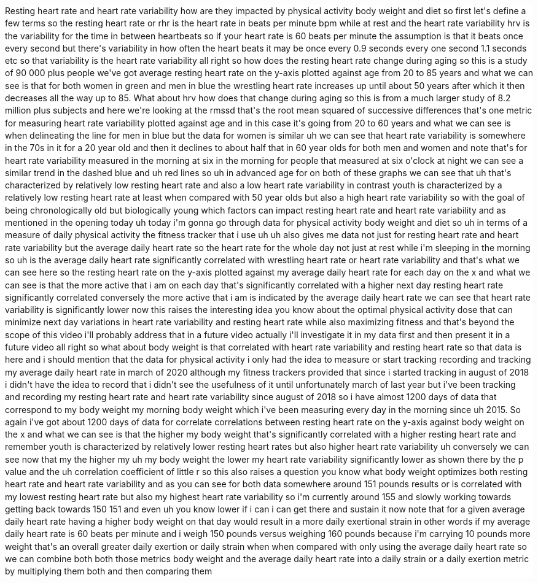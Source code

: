 Resting heart rate and heart rate variability how are they impacted by physical activity body weight and diet so first let's define a few terms so the resting heart rate or rhr is the heart rate in beats per minute bpm while at rest and the heart rate variability hrv is the variability for the time in between heartbeats so if your heart rate is 60 beats per minute the assumption is that it beats once every second but there's variability in how often the heart beats it may be once every 0.9 seconds every one second 1.1 seconds etc so that variability is the heart rate variability all right so how does the resting heart rate change during aging so this is a study of 90 000 plus people we've got average resting heart rate on the y-axis plotted against age from 20 to 85 years and what we can see is that for both women in green and men in blue the wrestling heart rate increases up until about 50 years after which it then decreases all the way up to 85. What about hrv how does that change during aging so this is from a much larger study of 8.2 million plus subjects and here we're looking at the rmssd that's the root mean squared of successive differences that's one metric for measuring heart rate variability plotted against age and in this case it's going from 20 to 60 years and what we can see is when delineating the line for men in blue but the data for women is similar uh we can see that heart rate variability is somewhere in the 70s in it for a 20 year old and then it declines to about half that in 60 year olds for both men and women and note that's for heart rate variability measured in the morning at six in the morning for people that measured at six o'clock at night we can see a similar trend in the dashed blue and uh red lines so uh in advanced age for on both of these graphs we can see that uh that's characterized by relatively low resting heart rate and also a low heart rate variability in contrast youth is characterized by a relatively low resting heart rate at least when compared with 50 year olds but also a high heart rate variability so with the goal of being chronologically old but biologically young which factors can impact resting heart rate and heart rate variability and as mentioned in the opening today uh today i'm gonna go through data for physical activity body weight and diet so uh in terms of a measure of daily physical activity the fitness tracker that i use uh uh also gives me data not just for resting heart rate and heart rate variability but the average daily heart rate so the heart rate for the whole day not just at rest while i'm sleeping in the morning so uh is the average daily heart rate significantly correlated with wrestling heart rate or heart rate variability and that's what we can see here so the resting heart rate on the y-axis plotted against my average daily heart rate for each day on the x and what we can see is that the more active that i am on each day that's significantly correlated with a higher next day resting heart rate significantly correlated conversely the more active that i am is indicated by the average daily heart rate we can see that heart rate variability is significantly lower now this raises the interesting idea you know about the optimal physical activity dose that can minimize next day variations in heart rate variability and resting heart rate while also maximizing fitness and that's beyond the scope of this video i'll probably address that in a future video actually i'll investigate it in my data first and then present it in a future video all right so what about body weight is that correlated with heart rate variability and resting heart rate so that data is here and i should mention that the data for physical activity i only had the idea to measure or start tracking recording and tracking my average daily heart rate in march of 2020 although my fitness trackers provided that since i started tracking in august of 2018 i didn't have the idea to record that i didn't see the usefulness of it until unfortunately march of last year but i've been tracking and recording my resting heart rate and heart rate variability since august of 2018 so i have almost 1200 days of data that correspond to my body weight my morning body weight which i've been measuring every day in the morning since uh 2015. So again i've got about 1200 days of data for correlate correlations between resting heart rate on the y-axis against body weight on the x and what we can see is that the higher my body weight that's significantly correlated with a higher resting heart rate and remember youth is characterized by relatively lower resting heart rates but also higher heart rate variability uh conversely we can see now that my the higher my uh my body weight the lower my heart rate variability significantly lower as shown there by the p value and the uh correlation coefficient of little r so this also raises a question you know what body weight optimizes both resting heart rate and heart rate variability and as you can see for both data somewhere around 151 pounds results or is correlated with my lowest resting heart rate but also my highest heart rate variability so i'm currently around 155 and slowly working towards getting back towards 150 151 and even uh you know lower if i can i can get there and sustain it now note that for a given average daily heart rate having a higher body weight on that day would result in a more daily exertional strain in other words if my average daily heart rate is 60 beats per minute and i weigh 150 pounds versus weighing 160 pounds because i'm carrying 10 pounds more weight that's an overall greater daily exertion or daily strain when when compared with only using the average daily heart rate so we can combine both both those metrics body weight and the average daily heart rate into a daily strain or a daily exertion metric by multiplying them both and then comparing them